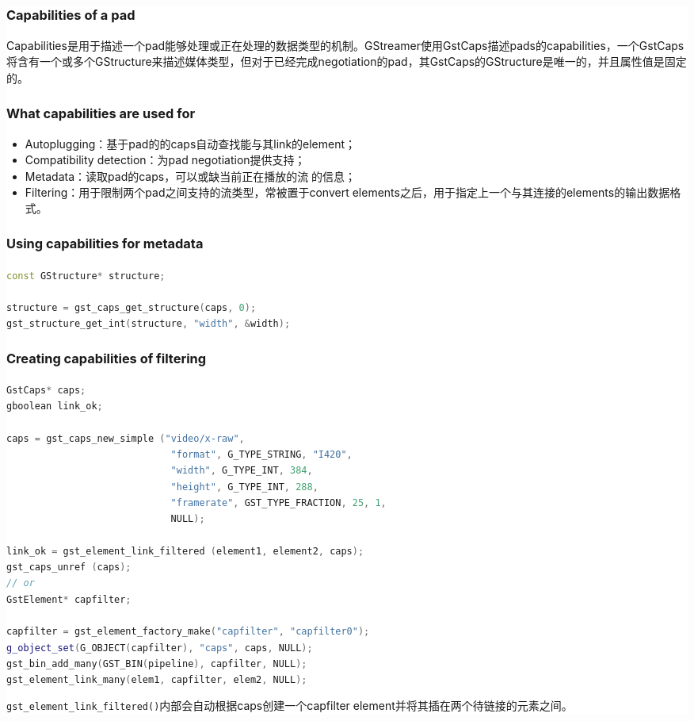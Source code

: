 ### Capabilities of a pad

Capabilities是用于描述一个pad能够处理或正在处理的数据类型的机制。GStreamer使用GstCaps描述pads的capabilities，一个GstCaps将含有一个或多个GStructure来描述媒体类型，但对于已经完成negotiation的pad，其GstCaps的GStructure是唯一的，并且属性值是固定的。

### What capabilities are used for

- Autoplugging：基于pad的的caps自动查找能与其link的element；
- Compatibility detection：为pad negotiation提供支持；
- Metadata：读取pad的caps，可以或缺当前正在播放的流 的信息；
- Filtering：用于限制两个pad之间支持的流类型，常被置于convert elements之后，用于指定上一个与其连接的elements的输出数据格式。

### Using capabilities for metadata

```c++
const GStructure* structure;

structure = gst_caps_get_structure(caps, 0);
gst_structure_get_int(structure, "width", &width);
```

### Creating capabilities of filtering

```c++
GstCaps* caps;
gboolean link_ok;

caps = gst_caps_new_simple ("video/x-raw",
                             "format", G_TYPE_STRING, "I420",
                             "width", G_TYPE_INT, 384,
                             "height", G_TYPE_INT, 288,
                             "framerate", GST_TYPE_FRACTION, 25, 1,
                             NULL);

link_ok = gst_element_link_filtered (element1, element2, caps);
gst_caps_unref (caps);
// or
GstElement* capfilter;

capfilter = gst_element_factory_make("capfilter", "capfilter0");
g_object_set(G_OBJECT(capfilter), "caps", caps, NULL);
gst_bin_add_many(GST_BIN(pipeline), capfilter, NULL);
gst_element_link_many(elem1, capfilter, elem2, NULL);
```

`gst_element_link_filtered()`内部会自动根据caps创建一个capfilter element并将其插在两个待链接的元素之间。
